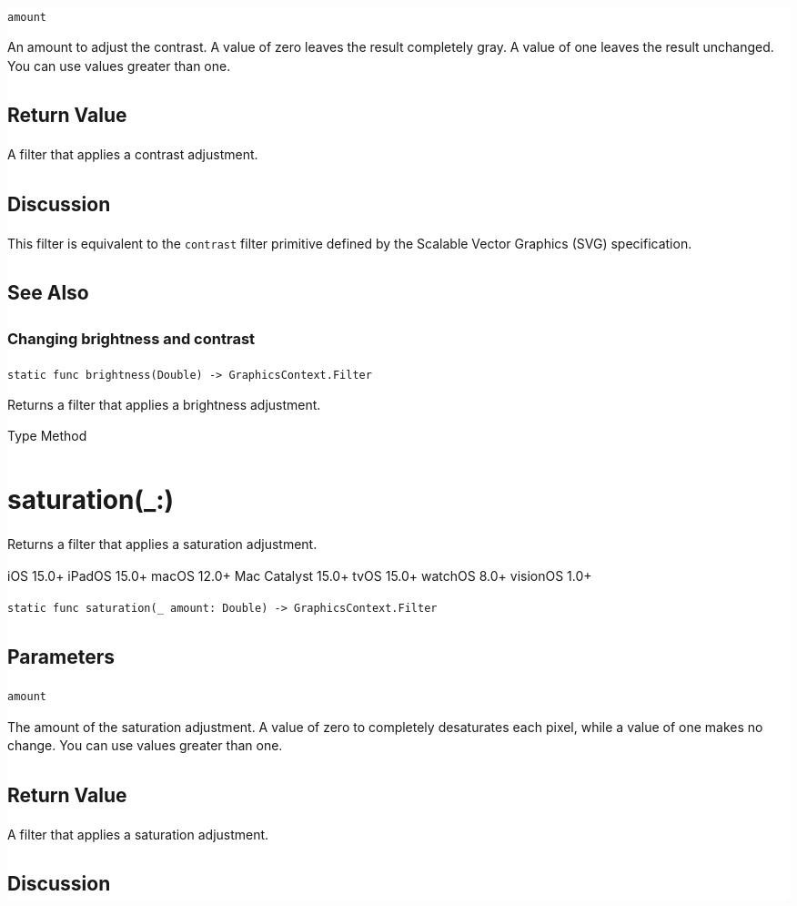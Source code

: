 `amount`

    

An amount to adjust the contrast. A value of zero leaves the result completely
gray. A value of one leaves the result unchanged. You can use values greater
than one.

## Return Value

A filter that applies a contrast adjustment.

## Discussion

This filter is equivalent to the `contrast` filter primitive defined by the
Scalable Vector Graphics (SVG) specification.

## See Also

### Changing brightness and contrast

`static func brightness(Double) -> GraphicsContext.Filter`

Returns a filter that applies a brightness adjustment.

Type Method

# saturation(_:)

Returns a filter that applies a saturation adjustment.

iOS 15.0+  iPadOS 15.0+  macOS 12.0+  Mac Catalyst 15.0+  tvOS 15.0+  watchOS
8.0+  visionOS 1.0+

    
    
    static func saturation(_ amount: Double) -> GraphicsContext.Filter

##  Parameters

`amount`

    

The amount of the saturation adjustment. A value of zero to completely
desaturates each pixel, while a value of one makes no change. You can use
values greater than one.

## Return Value

A filter that applies a saturation adjustment.

## Discussion
